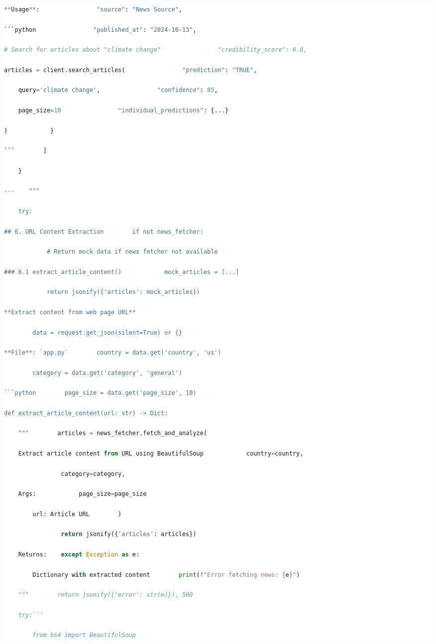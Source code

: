 ```python    }
**Usage**:                "source": "News Source",

```python                "published_at": "2024-10-13",

# Search for articles about "climate change"                "credibility_score": 0.8,

articles = client.search_articles(                "prediction": "TRUE",

    query='climate change',                "confidence": 85,

    page_size=10                "individual_predictions": {...}

)            }

```        ]

    }

---    """

    try:

## 6. URL Content Extraction        if not news_fetcher:

            # Return mock data if news fetcher not available

### 6.1 extract_article_content()            mock_articles = [...]

            return jsonify({'articles': mock_articles})

**Extract content from web page URL**

        data = request.get_json(silent=True) or {}

**File**: `app.py`        country = data.get('country', 'us')

        category = data.get('category', 'general')

```python        page_size = data.get('page_size', 10)

def extract_article_content(url: str) -> Dict:

    """        articles = news_fetcher.fetch_and_analyze(

    Extract article content from URL using BeautifulSoup            country=country,

                category=category,

    Args:            page_size=page_size

        url: Article URL        )

                return jsonify({'articles': articles})

    Returns:    except Exception as e:

        Dictionary with extracted content        print(f"Error fetching news: {e}")

    """        return jsonify({'error': str(e)}), 500

    try:```

        from bs4 import BeautifulSoup
```